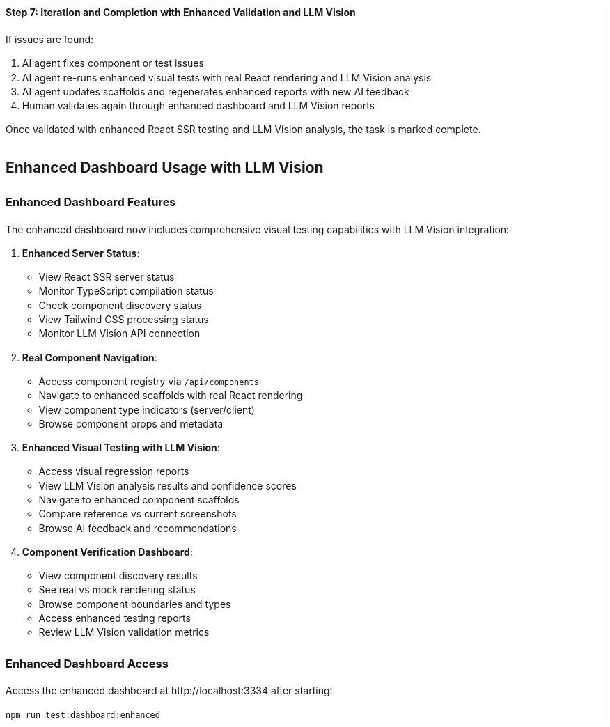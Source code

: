#### Step 7: Iteration and Completion with Enhanced Validation and LLM Vision

If issues are found:
1. AI agent fixes component or test issues
2. AI agent re-runs enhanced visual tests with real React rendering and LLM Vision analysis
3. AI agent updates scaffolds and regenerates enhanced reports with new AI feedback
4. Human validates again through enhanced dashboard and LLM Vision reports

Once validated with enhanced React SSR testing and LLM Vision analysis, the task is marked complete.

## Enhanced Dashboard Usage with LLM Vision

### Enhanced Dashboard Features

The enhanced dashboard now includes comprehensive visual testing capabilities with LLM Vision integration:

1. **Enhanced Server Status**:
   - View React SSR server status
   - Monitor TypeScript compilation status
   - Check component discovery status
   - View Tailwind CSS processing status
   - Monitor LLM Vision API connection

2. **Real Component Navigation**:
   - Access component registry via `/api/components`
   - Navigate to enhanced scaffolds with real React rendering
   - View component type indicators (server/client)
   - Browse component props and metadata

3. **Enhanced Visual Testing with LLM Vision**:
   - Access visual regression reports
   - View LLM Vision analysis results and confidence scores
   - Navigate to enhanced component scaffolds
   - Compare reference vs current screenshots
   - Browse AI feedback and recommendations

4. **Component Verification Dashboard**:
   - View component discovery results
   - See real vs mock rendering status
   - Browse component boundaries and types
   - Access enhanced testing reports
   - Review LLM Vision validation metrics

### Enhanced Dashboard Access

Access the enhanced dashboard at http://localhost:3334 after starting:

```bash
npm run test:dashboard:enhanced
```
